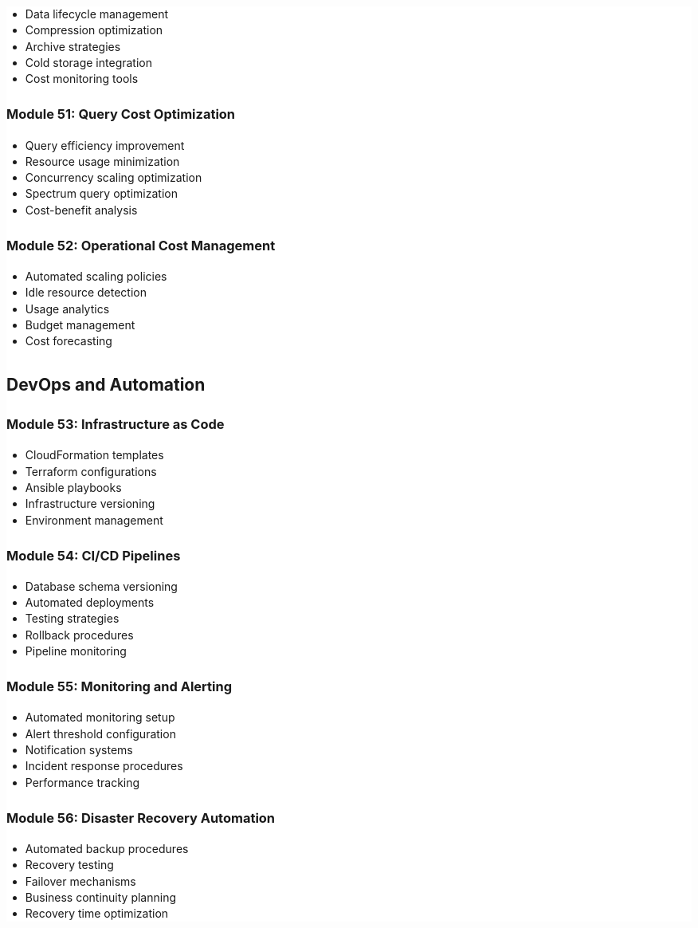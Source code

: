 - Data lifecycle management
- Compression optimization
- Archive strategies
- Cold storage integration
- Cost monitoring tools

### Module 51: Query Cost Optimization

- Query efficiency improvement
- Resource usage minimization
- Concurrency scaling optimization
- Spectrum query optimization
- Cost-benefit analysis

### Module 52: Operational Cost Management

- Automated scaling policies
- Idle resource detection
- Usage analytics
- Budget management
- Cost forecasting

## DevOps and Automation

### Module 53: Infrastructure as Code

- CloudFormation templates
- Terraform configurations
- Ansible playbooks
- Infrastructure versioning
- Environment management

### Module 54: CI/CD Pipelines

- Database schema versioning
- Automated deployments
- Testing strategies
- Rollback procedures
- Pipeline monitoring

### Module 55: Monitoring and Alerting

- Automated monitoring setup
- Alert threshold configuration
- Notification systems
- Incident response procedures
- Performance tracking

### Module 56: Disaster Recovery Automation

- Automated backup procedures
- Recovery testing
- Failover mechanisms
- Business continuity planning
- Recovery time optimization
